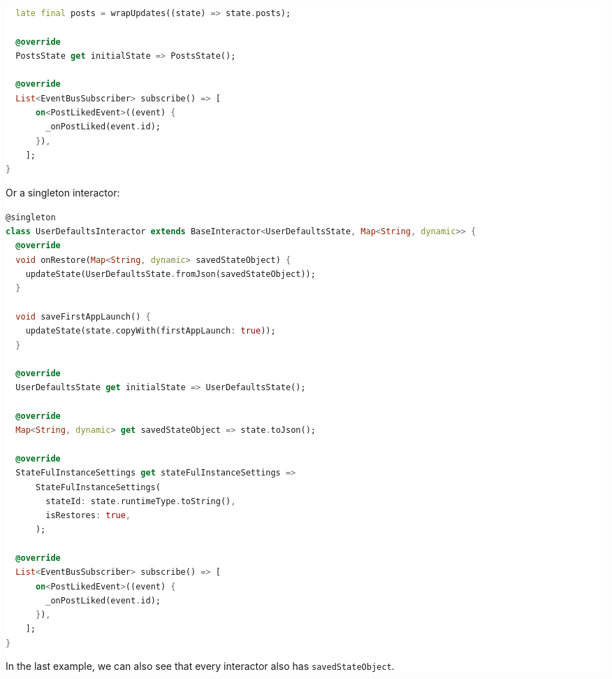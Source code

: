 ```dart
  late final posts = wrapUpdates((state) => state.posts);

  @override
  PostsState get initialState => PostsState();

  @override
  List<EventBusSubscriber> subscribe() => [
      on<PostLikedEvent>((event) {
        _onPostLiked(event.id);
      }),
    ];
}
```

Or a singleton interactor:

```dart
@singleton
class UserDefaultsInteractor extends BaseInteractor<UserDefaultsState, Map<String, dynamic>> {
  @override
  void onRestore(Map<String, dynamic> savedStateObject) {
    updateState(UserDefaultsState.fromJson(savedStateObject));
  }

  void saveFirstAppLaunch() {
    updateState(state.copyWith(firstAppLaunch: true));
  }

  @override
  UserDefaultsState get initialState => UserDefaultsState();
  
  @override
  Map<String, dynamic> get savedStateObject => state.toJson();

  @override
  StateFulInstanceSettings get stateFulInstanceSettings =>
      StateFulInstanceSettings(
        stateId: state.runtimeType.toString(),
        isRestores: true,
      );
  
  @override
  List<EventBusSubscriber> subscribe() => [
      on<PostLikedEvent>((event) {
        _onPostLiked(event.id);
      }),
    ];
}

```

In the last example, we can also see that every interactor also has `savedStateObject`.
